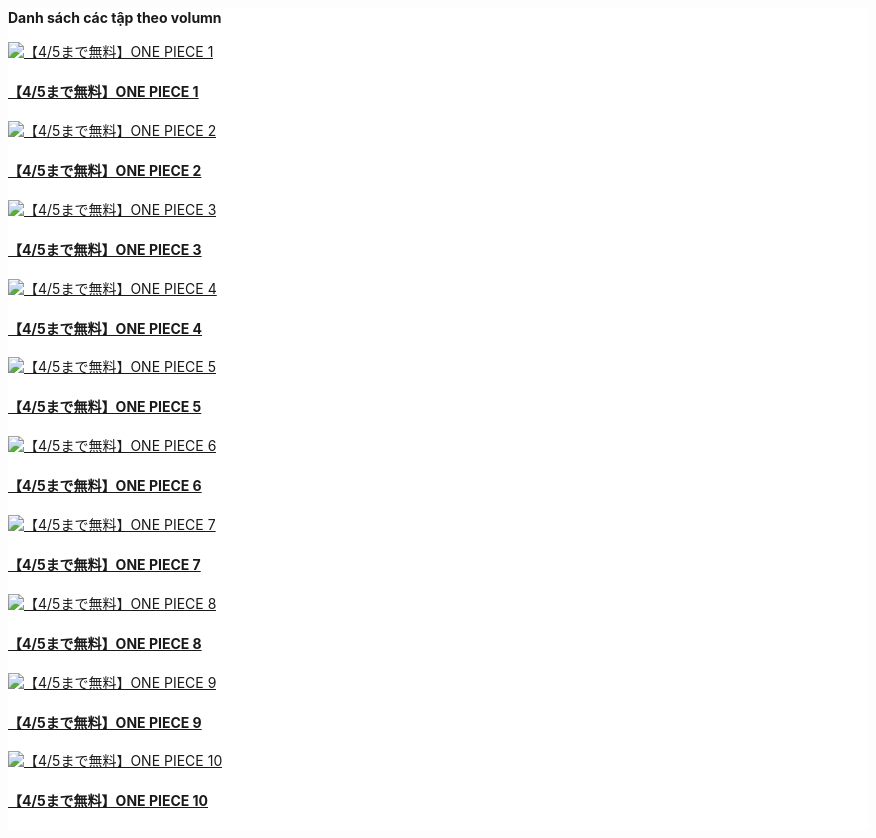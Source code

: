 
**Danh sách các tập theo volumn**

<div aria-hidden="false" data-swipeable="true" style="width: 100%; flex-shrink: 0; overflow: auto;"><div class="sc-psEpA bdrbgN"><a class="sc-qQwsb kWQips" href="https://zebrack-comic.com/title/59/volume/1716"><img src="https://asset.zebrack-comic.com/title/59/volume_thumbnail/79468.jpg?drm_key=ZyztvIY81EF1PLOJEQUrCA&amp;expires=1639872000" alt="【4/5まで無料】ONE PIECE 1" width="100" height="150" class="sc-qYRsW htjyTI"><h4 class="sc-pBmFw gLkaZA">【4/5まで無料】ONE PIECE 1</h4></a><a class="sc-qQwsb kWQips" href="https://zebrack-comic.com/title/59/volume/1717"><img src="https://asset.zebrack-comic.com/title/59/volume_thumbnail/81061.jpg?drm_key=-Ed2UemqkK8x5uMf1i-TMg&amp;expires=1639872000" alt="【4/5まで無料】ONE PIECE 2" width="100" height="150" class="sc-qYRsW htjyTI"><h4 class="sc-pBmFw gLkaZA">【4/5まで無料】ONE PIECE 2</h4></a><a class="sc-qQwsb kWQips" href="https://zebrack-comic.com/title/59/volume/1718"><img src="https://asset.zebrack-comic.com/title/59/volume_thumbnail/82219.jpg?drm_key=P4zHfEJjgekiMUaKJxnIcw&amp;expires=1639872000" alt="【4/5まで無料】ONE PIECE 3" width="100" height="150" class="sc-qYRsW htjyTI"><h4 class="sc-pBmFw gLkaZA">【4/5まで無料】ONE PIECE 3</h4></a><a class="sc-qQwsb kWQips" href="https://zebrack-comic.com/title/59/volume/1719"><img src="https://asset.zebrack-comic.com/title/59/volume_thumbnail/83368.jpg?drm_key=4RCVnBsArDjNGqP6BJB8uQ&amp;expires=1639872000" alt="【4/5まで無料】ONE PIECE 4" width="100" height="150" class="sc-qYRsW htjyTI"><h4 class="sc-pBmFw gLkaZA">【4/5まで無料】ONE PIECE 4</h4></a><a class="sc-qQwsb kWQips" href="https://zebrack-comic.com/title/59/volume/1720"><img src="https://asset.zebrack-comic.com/title/59/volume_thumbnail/84565.jpg?drm_key=8IL5V_2Was0_5_J3rNwF7w&amp;expires=1639872000" alt="【4/5まで無料】ONE PIECE 5" width="100" height="150" class="sc-qYRsW htjyTI"><h4 class="sc-pBmFw gLkaZA">【4/5まで無料】ONE PIECE 5</h4></a><a class="sc-qQwsb kWQips" href="https://zebrack-comic.com/title/59/volume/1721"><img src="https://asset.zebrack-comic.com/title/59/volume_thumbnail/85705.jpg?drm_key=PcINRsTTUPf97mXKCcd7dQ&amp;expires=1639872000" alt="【4/5まで無料】ONE PIECE 6" width="100" height="150" class="sc-qYRsW htjyTI"><h4 class="sc-pBmFw gLkaZA">【4/5まで無料】ONE PIECE 6</h4></a><a class="sc-qQwsb kWQips" href="https://zebrack-comic.com/title/59/volume/1722"><img src="https://asset.zebrack-comic.com/title/59/volume_thumbnail/87208.jpg?drm_key=1oe9w3vI3yTy82cazG2pPg&amp;expires=1639872000" alt="【4/5まで無料】ONE PIECE 7" width="100" height="150" class="sc-qYRsW htjyTI"><h4 class="sc-pBmFw gLkaZA">【4/5まで無料】ONE PIECE 7</h4></a><a class="sc-qQwsb kWQips" href="https://zebrack-comic.com/title/59/volume/1723"><img src="https://asset.zebrack-comic.com/title/59/volume_thumbnail/88774.jpg?drm_key=Ri_JckkJJLSIsYPLgmEiYg&amp;expires=1639872000" alt="【4/5まで無料】ONE PIECE 8" width="100" height="150" class="sc-qYRsW htjyTI"><h4 class="sc-pBmFw gLkaZA">【4/5まで無料】ONE PIECE 8</h4></a><a class="sc-qQwsb kWQips" href="https://zebrack-comic.com/title/59/volume/1724"><img src="https://asset.zebrack-comic.com/title/59/volume_thumbnail/49324.jpg?drm_key=n5MsOu9ace8uY-ray5Eh-A&amp;expires=1639872000" alt="【4/5まで無料】ONE PIECE 9" width="100" height="150" class="sc-qYRsW htjyTI"><h4 class="sc-pBmFw gLkaZA">【4/5まで無料】ONE PIECE 9</h4></a><a class="sc-qQwsb kWQips" href="https://zebrack-comic.com/title/59/volume/1725"><img src="https://asset.zebrack-comic.com/title/59/volume_thumbnail/51328.jpg?drm_key=Y41G3A-9P5qv4E33RZ9J8w&amp;expires=1639872000" alt="【4/5まで無料】ONE PIECE 10" width="100" height="150" class="sc-qYRsW htjyTI"><h4 class="sc-pBmFw gLkaZA">【4/5まで無料】ONE PIECE 10</h4></a></div></div>
